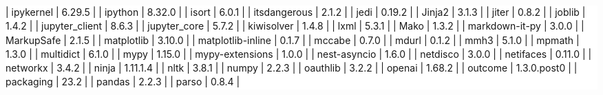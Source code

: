 | ipykernel | 6.29.5 |
| ipython | 8.32.0 |
| isort | 6.0.1 |
| itsdangerous | 2.1.2 |
| jedi | 0.19.2 |
| Jinja2 | 3.1.3 |
| jiter | 0.8.2 |
| joblib | 1.4.2 |
| jupyter_client | 8.6.3 |
| jupyter_core | 5.7.2 |
| kiwisolver | 1.4.8 |
| lxml | 5.3.1 |
| Mako | 1.3.2 |
| markdown-it-py | 3.0.0 |
| MarkupSafe | 2.1.5 |
| matplotlib | 3.10.0 |
| matplotlib-inline | 0.1.7 |
| mccabe | 0.7.0 |
| mdurl | 0.1.2 |
| mmh3 | 5.1.0 |
| mpmath | 1.3.0 |
| multidict | 6.1.0 |
| mypy | 1.15.0 |
| mypy-extensions | 1.0.0 |
| nest-asyncio | 1.6.0 |
| netdisco | 3.0.0 |
| netifaces | 0.11.0 |
| networkx | 3.4.2 |
| ninja | 1.11.1.4 |
| nltk | 3.8.1 |
| numpy | 2.2.3 |
| oauthlib | 3.2.2 |
| openai | 1.68.2 |
| outcome | 1.3.0.post0 |
| packaging | 23.2 |
| pandas | 2.2.3 |
| parso | 0.8.4 |